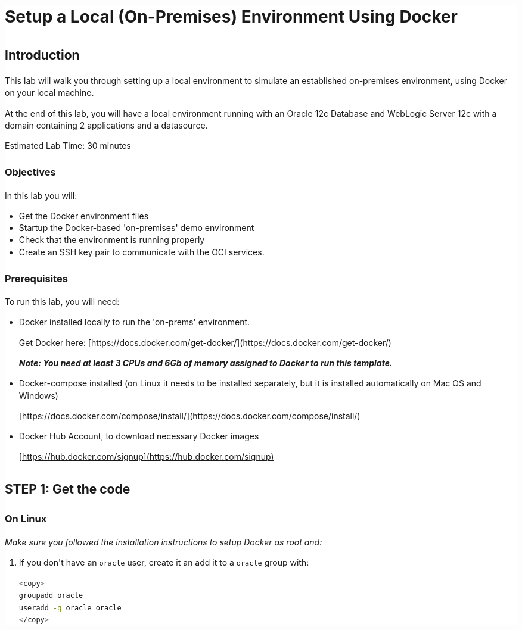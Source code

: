 # Setup a Local (On-Premises) Environment Using Docker

## Introduction

This lab will walk you through setting up a local environment to simulate an established on-premises environment, using Docker on your local machine.

At the end of this lab, you will have a local environment running with an Oracle 12c Database and WebLogic Server 12c with a domain containing 2 applications and a datasource.

Estimated Lab Time: 30 minutes

### Objectives

In this lab you will:

- Get the Docker environment files
- Startup the Docker-based 'on-premises' demo environment
- Check that the environment is running properly
- Create an SSH key pair to communicate with the OCI services.


### Prerequisites

To run this lab, you will need:

- Docker installed locally to run the 'on-prems' environment.

  Get Docker here: [https://docs.docker.com/get-docker/](https://docs.docker.com/get-docker/)

  ***Note: You need at least 3 CPUs and 6Gb of memory assigned to Docker to run this template.***

- Docker-compose installed (on Linux it needs to be installed separately, but it is installed automatically on Mac OS and Windows)

  [https://docs.docker.com/compose/install/](https://docs.docker.com/compose/install/)

- Docker Hub Account, to download necessary Docker images

  [https://hub.docker.com/signup](https://hub.docker.com/signup)


## **STEP 1:** Get the code

### **On Linux**

*Make sure you followed the installation instructions to setup Docker as root and:*

1. If you don't have an `oracle` user, create it an add it to a `oracle` group with:

    ```bash
    <copy>
    groupadd oracle
    useradd -g oracle oracle
    </copy>
    ```
